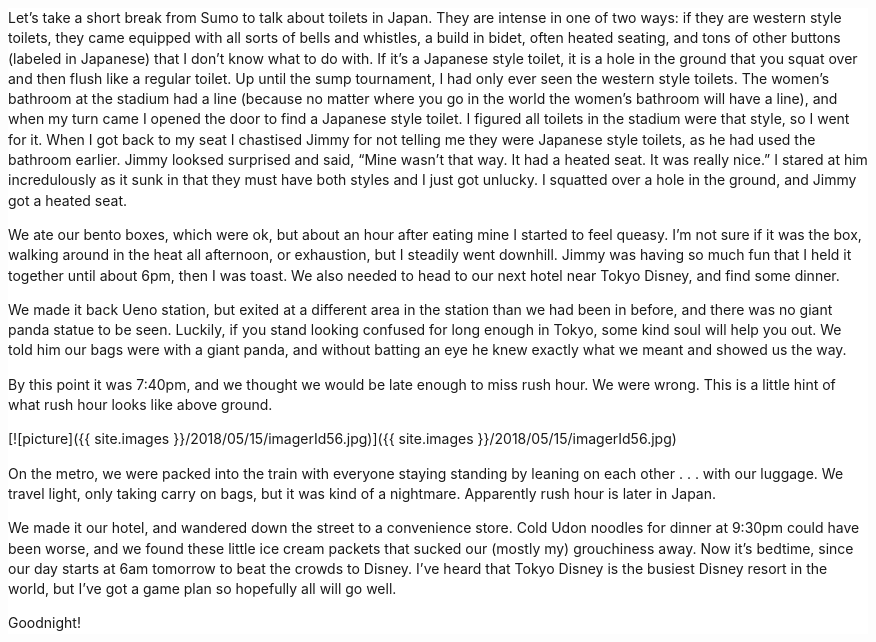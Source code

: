Let’s take a short break from Sumo to talk about toilets in Japan. They are intense in one of two ways: if they are western style toilets, they came equipped with all sorts of bells and whistles, a  build in bidet, often heated seating, and tons of other buttons (labeled in Japanese) that I don’t know what to do with. If it’s a Japanese style toilet, it is a hole in the ground that you squat over and then flush like a regular toilet. Up until the sump tournament, I had only ever seen the western style toilets. The women’s bathroom at the stadium had a line (because no matter where you go in the world the women’s bathroom will have a line), and when my turn came I opened the door to find a Japanese style toilet. I figured all toilets in the stadium were that style, so I went for it. When I got back to my seat I chastised Jimmy for not telling me they were Japanese style toilets, as he had used the bathroom earlier. Jimmy looksed surprised and  said, “Mine wasn’t that way. It had a heated seat. It was really nice.” I stared at him incredulously as it sunk in that they must have both styles and I just got unlucky. I squatted over a hole in the ground, and Jimmy got a heated seat.

We ate our bento boxes, which were ok, but about an hour after eating mine I started to feel queasy. I’m not sure if it was the box, walking around in the heat all afternoon, or exhaustion, but I steadily went downhill. Jimmy was having so much fun that I held it together until about 6pm, then I was toast. We also needed to head to our next hotel near Tokyo Disney, and find some dinner. 

We made it back Ueno station, but exited at a different area in the station than we had been in before, and there was no giant panda statue to be seen. Luckily, if you stand looking confused for long enough in Tokyo, some kind soul will help you out. We told him our bags were with a giant panda, and without batting an eye he knew exactly what we meant and showed us the way. 

By this point it was 7:40pm, and we thought we would be late enough to miss rush hour. We were wrong. This is a little hint of what rush hour looks like above ground.

[![picture]({{ site.images }}/2018/05/15/imagerId56.jpg)]({{ site.images }}/2018/05/15/imagerId56.jpg)

On the metro, we were packed into the train with everyone staying standing by leaning on each other . . . with our luggage. We travel light, only taking carry on bags, but it was kind of a nightmare. Apparently rush hour is later in Japan.

We made it our hotel, and wandered down the street to a convenience store. Cold Udon noodles for dinner at 9:30pm could have been worse, and we found these little ice cream packets that sucked our (mostly my) grouchiness away. Now it’s bedtime, since our day starts at 6am tomorrow to beat the crowds to Disney. I’ve heard that Tokyo Disney is the busiest Disney resort in the world, but I’ve got a game plan so hopefully all will go well.

Goodnight! 






















